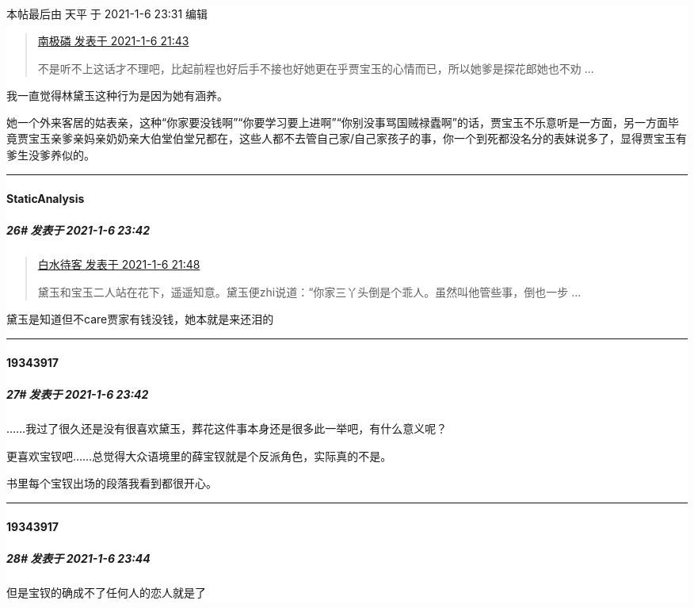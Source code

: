 

 本帖最后由 天平 于 2021-1-6 23:31 编辑 
<blockquote><a href="httphttps://bbs.saraba1st.com/2b/forum.php?mod=redirect&amp;goto=findpost&amp;pid=49959306&amp;ptid=1981553" target="_blank">南极磷 发表于 2021-1-6 21:43</a>

不是听不上这话才不理吧，比起前程也好后手不接也好她更在乎贾宝玉的心情而已，所以她爹是探花郎她也不劝 ...</blockquote>
我一直觉得林黛玉这种行为是因为她有涵养。

她一个外来客居的姑表亲，这种“你家要没钱啊”“你要学习要上进啊”“你别没事骂国贼禄蠹啊”的话，贾宝玉不乐意听是一方面，另一方面毕竟贾宝玉亲爹亲妈亲奶奶亲大伯堂伯堂兄都在，这些人都不去管自己家/自己家孩子的事，你一个到死都没名分的表妹说多了，显得贾宝玉有爹生没爹养似的。







*****

####  StaticAnalysis  
##### 26#       发表于 2021-1-6 23:42



<blockquote><a href="httphttps://bbs.saraba1st.com/2b/forum.php?mod=redirect&amp;goto=findpost&amp;pid=49959341&amp;ptid=1981553" target="_blank">白水待客 发表于 2021-1-6 21:48</a>

黛玉和宝玉二人站在花下，遥遥知意。黛玉便zhi说道：“你家三丫头倒是个乖人。虽然叫他管些事，倒也一步 ...</blockquote>
黛玉是知道但不care贾家有钱没钱，她本就是来还泪的







*****

####  19343917  
##### 27#       发表于 2021-1-6 23:42




……我过了很久还是没有很喜欢黛玉，葬花这件事本身还是很多此一举吧，有什么意义呢？


更喜欢宝钗吧……总觉得大众语境里的薛宝钗就是个反派角色，实际真的不是。


书里每个宝钗出场的段落我看到都很开心。







*****

####  19343917  
##### 28#       发表于 2021-1-6 23:44




但是宝钗的确成不了任何人的恋人就是了
